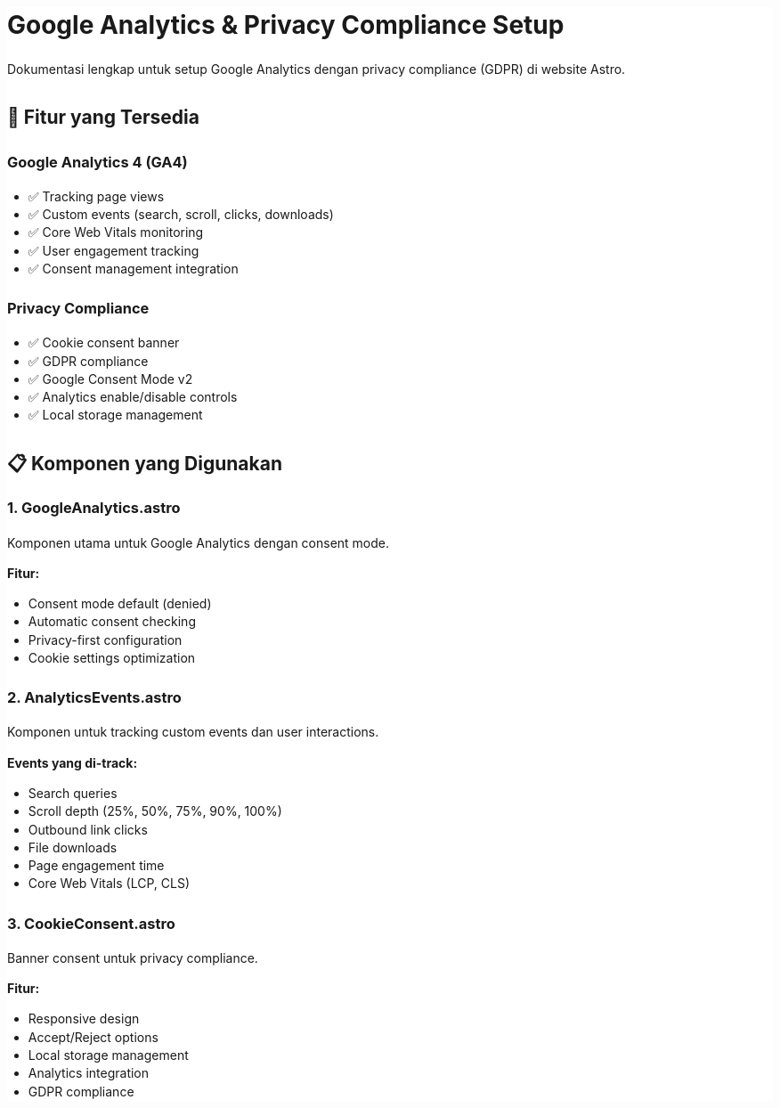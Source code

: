 # Google Analytics & Privacy Compliance Setup

Dokumentasi lengkap untuk setup Google Analytics dengan privacy compliance (GDPR) di website Astro.

## 🎯 Fitur yang Tersedia

### Google Analytics 4 (GA4)
- ✅ Tracking page views
- ✅ Custom events (search, scroll, clicks, downloads)
- ✅ Core Web Vitals monitoring
- ✅ User engagement tracking
- ✅ Consent management integration

### Privacy Compliance
- ✅ Cookie consent banner
- ✅ GDPR compliance
- ✅ Google Consent Mode v2
- ✅ Analytics enable/disable controls
- ✅ Local storage management

## 📋 Komponen yang Digunakan

### 1. GoogleAnalytics.astro
Komponen utama untuk Google Analytics dengan consent mode.

**Fitur:**
- Consent mode default (denied)
- Automatic consent checking
- Privacy-first configuration
- Cookie settings optimization

### 2. AnalyticsEvents.astro
Komponen untuk tracking custom events dan user interactions.

**Events yang di-track:**
- Search queries
- Scroll depth (25%, 50%, 75%, 90%, 100%)
- Outbound link clicks
- File downloads
- Page engagement time
- Core Web Vitals (LCP, CLS)

### 3. CookieConsent.astro
Banner consent untuk privacy compliance.

**Fitur:**
- Responsive design
- Accept/Reject options
- Local storage management
- Analytics integration
- GDPR compliance
